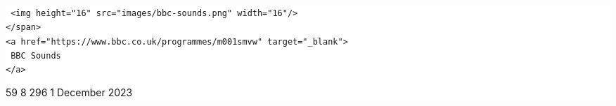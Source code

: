      <img height="16" src="images/bbc-sounds.png" width="16"/>
    </span>
    <a href="https://www.bbc.co.uk/programmes/m001smvw" target="_blank">
     BBC Sounds
    </a>
   </td>
  </tr>
  <tr>
   <td>
    59
   </td>
   <td>
    8
   </td>
   <td>
    296
   </td>
   <td>
    1 December 2023
   </td>
   <td>
    <span>